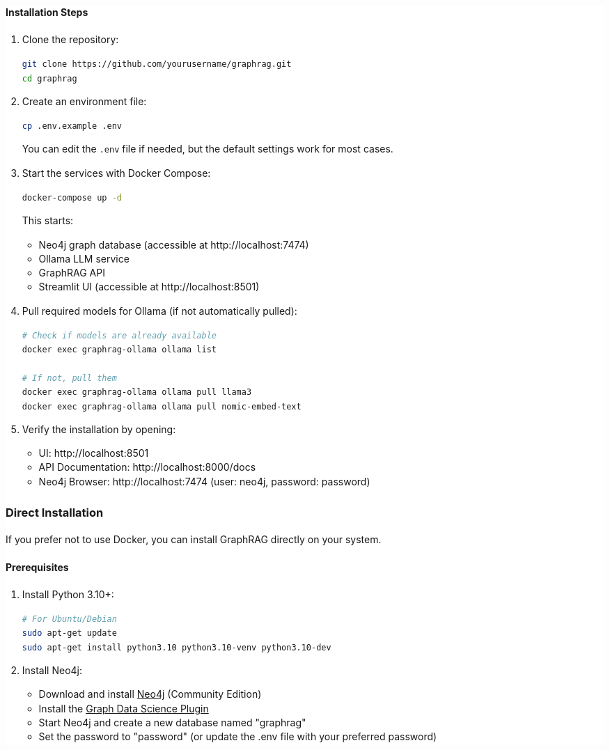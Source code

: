 #### Installation Steps

1. Clone the repository:
   ```bash
   git clone https://github.com/yourusername/graphrag.git
   cd graphrag
   ```

2. Create an environment file:
   ```bash
   cp .env.example .env
   ```
   
   You can edit the `.env` file if needed, but the default settings work for most cases.

3. Start the services with Docker Compose:
   ```bash
   docker-compose up -d
   ```

   This starts:
   - Neo4j graph database (accessible at http://localhost:7474)
   - Ollama LLM service
   - GraphRAG API
   - Streamlit UI (accessible at http://localhost:8501)

4. Pull required models for Ollama (if not automatically pulled):
   ```bash
   # Check if models are already available
   docker exec graphrag-ollama ollama list
   
   # If not, pull them
   docker exec graphrag-ollama ollama pull llama3
   docker exec graphrag-ollama ollama pull nomic-embed-text
   ```

5. Verify the installation by opening:
   - UI: http://localhost:8501
   - API Documentation: http://localhost:8000/docs
   - Neo4j Browser: http://localhost:7474 (user: neo4j, password: password)

### Direct Installation

If you prefer not to use Docker, you can install GraphRAG directly on your system.

#### Prerequisites

1. Install Python 3.10+:
   ```bash
   # For Ubuntu/Debian
   sudo apt-get update
   sudo apt-get install python3.10 python3.10-venv python3.10-dev
   ```

2. Install Neo4j:
   - Download and install [Neo4j](https://neo4j.com/download/) (Community Edition)
   - Install the [Graph Data Science Plugin](https://neo4j.com/docs/graph-data-science/current/installation/)
   - Start Neo4j and create a new database named "graphrag"
   - Set the password to "password" (or update the .env file with your preferred password)
